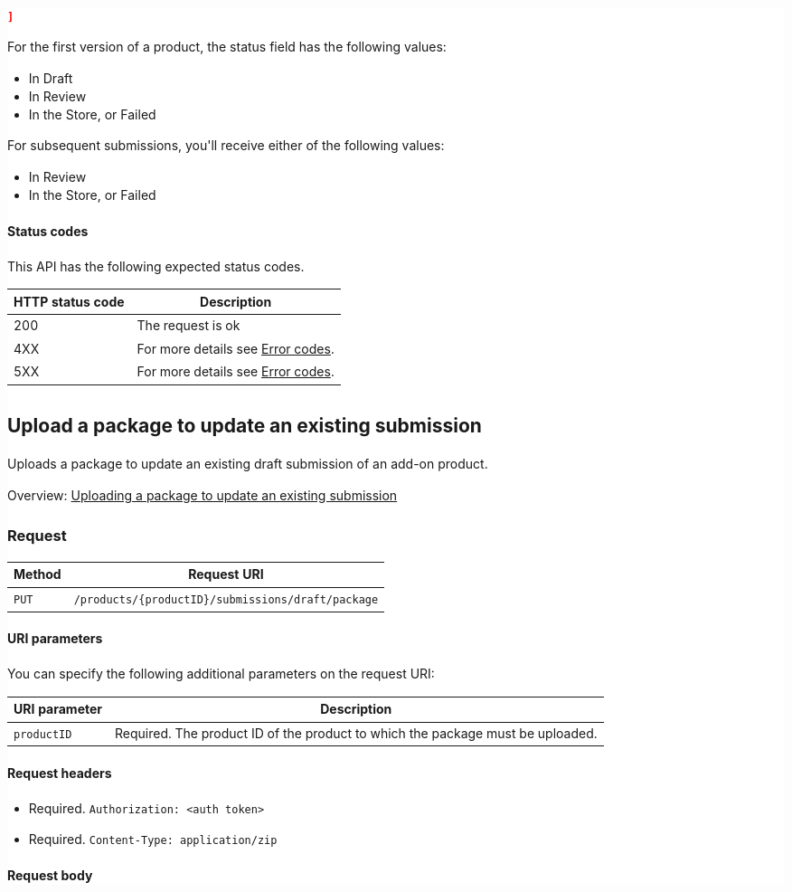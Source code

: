 ```json
]
```

For the first version of a product, the status field has the following values:
*  In Draft
*  In Review
*  In the Store, or Failed

For subsequent submissions, you'll receive either of the following values:
*  In Review
*  In the Store, or Failed

#### Status codes

This API has the following expected status codes.

| HTTP status code | Description |
|---|---|
| 200 | The request is ok |
| 4XX | For more details see [Error codes](#error-codes). |
| 5XX | For more details see [Error codes](#error-codes). |



## Upload a package to update an existing submission

Uploads a package to update an existing draft submission of an add-on product.

Overview: [Uploading a package to update an existing submission](using-addons-publish-api.md#uploading-a-package-to-update-an-existing-submission)

### Request

| Method | Request URI |
|---|---|
| `PUT` | `/products/{productID}/submissions/draft/package` |

#### URI parameters

You can specify the following additional parameters on the request URI:

| URI parameter | Description |
|---|---|
| `productID` | Required.  The product ID of the product to which the package must be uploaded. |

#### Request headers

*  Required.  `Authorization: <auth token>`

*  Required.  `Content-Type: application/zip`

#### Request body
